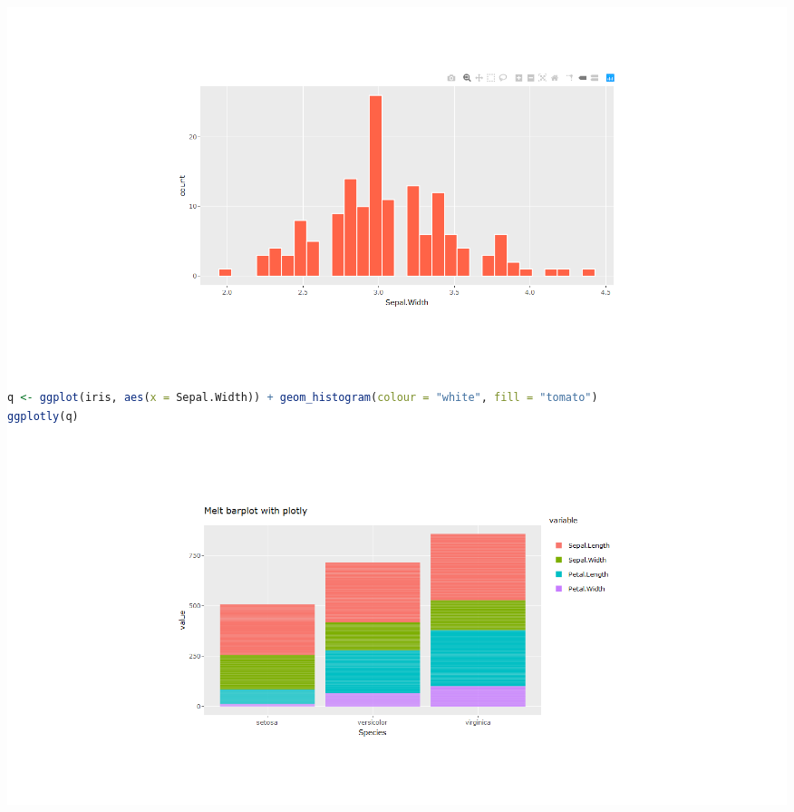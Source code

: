 <center><img src="/assets/Basic_lecture7/26.png" width="500" height="400"></center>

```r
q <- ggplot(iris, aes(x = Sepal.Width)) + geom_histogram(colour = "white", fill = "tomato")
ggplotly(q)
```

<center><img src="/assets/Basic_lecture7/27.png" width="500" height="400"></center>
